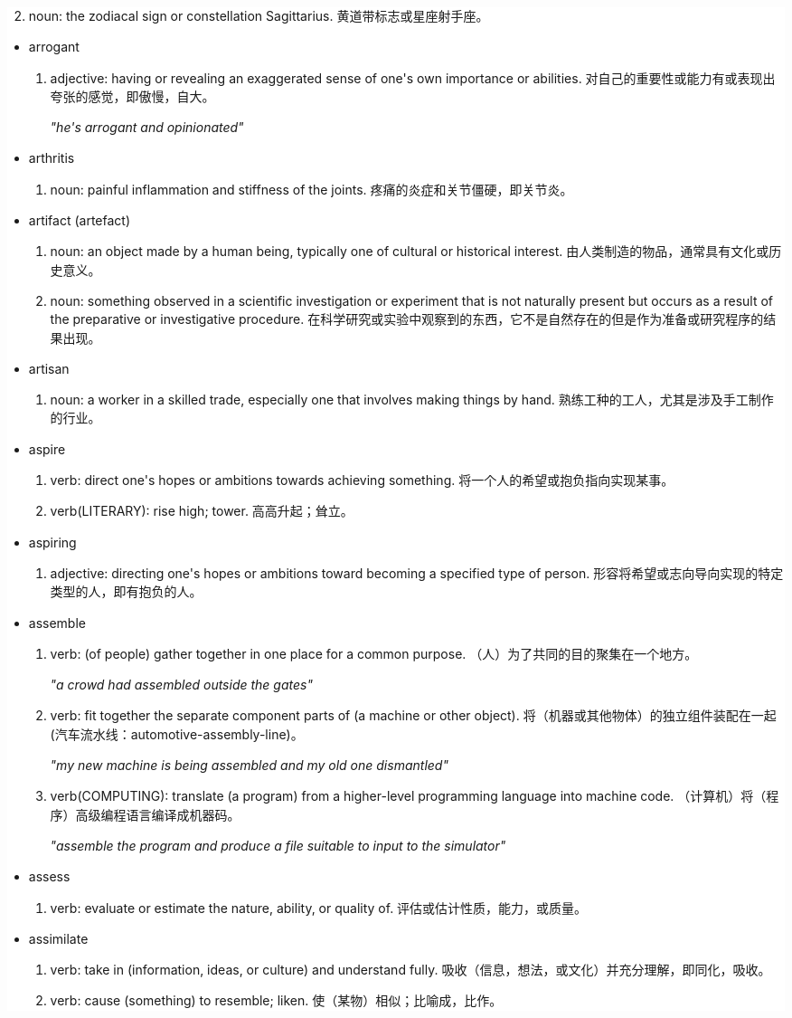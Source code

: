   2. noun: the zodiacal sign or constellation Sagittarius. 黄道带标志或星座射手座。

- arrogant

  1. adjective: having or revealing an exaggerated sense of one's own importance or abilities. 对自己的重要性或能力有或表现出夸张的感觉，即傲慢，自大。

     _"he's arrogant and opinionated"_

- arthritis

  1. noun: painful inflammation and stiffness of the joints. 疼痛的炎症和关节僵硬，即关节炎。

- artifact (artefact)

  1. noun: an object made by a human being, typically one of cultural or historical interest. 由人类制造的物品，通常具有文化或历史意义。

  2. noun: something observed in a scientific investigation or experiment that is not naturally present but occurs as a result of the preparative or investigative procedure. 在科学研究或实验中观察到的东西，它不是自然存在的但是作为准备或研究程序的结果出现。

- artisan

  1. noun: a worker in a skilled trade, especially one that involves making things by hand. 熟练工种的工人，尤其是涉及手工制作的行业。

- aspire

  1. verb: direct one's hopes or ambitions towards achieving something. 将一个人的希望或抱负指向实现某事。

  2. verb(LITERARY): rise high; tower. 高高升起；耸立。

- aspiring

  1. adjective: directing one's hopes or ambitions toward becoming a specified type of person. 形容将希望或志向导向实现的特定类型的人，即有抱负的人。

- assemble

  1. verb: (of people) gather together in one place for a common purpose. （人）为了共同的目的聚集在一个地方。

     _"a crowd had assembled outside the gates"_

  2. verb: fit together the separate component parts of (a machine or other object). 将（机器或其他物体）的独立组件装配在一起(汽车流水线：automotive-assembly-line)。

     _"my new machine is being assembled and my old one dismantled"_

  3. verb(COMPUTING): translate (a program) from a higher-level programming language into machine code. （计算机）将（程序）高级编程语言编译成机器码。

     _"assemble the program and produce a file suitable to input to the simulator"_

- assess

  1. verb: evaluate or estimate the nature, ability, or quality of. 评估或估计性质，能力，或质量。

- assimilate

  1. verb: take in (information, ideas, or culture) and understand fully. 吸收（信息，想法，或文化）并充分理解，即同化，吸收。

  2. verb: cause (something) to resemble; liken. 使（某物）相似；比喻成，比作。
